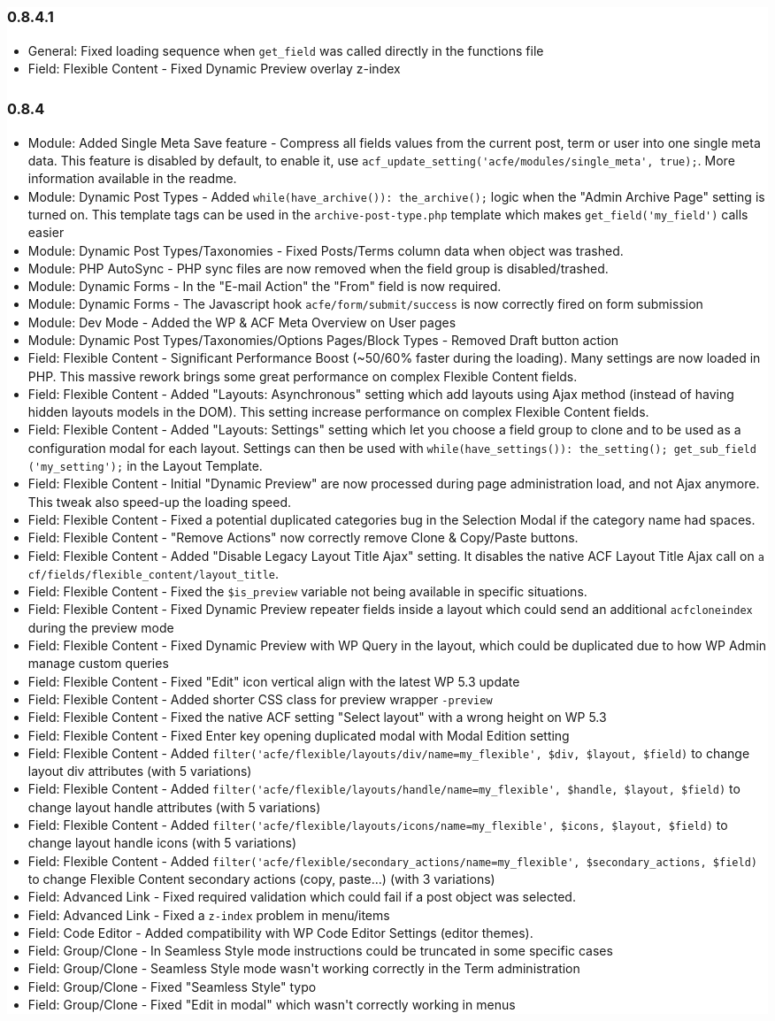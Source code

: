 ### 0.8.4.1
* General: Fixed loading sequence when `get_field` was called directly in the functions file
* Field: Flexible Content - Fixed Dynamic Preview overlay z-index

### 0.8.4
* Module: Added Single Meta Save feature - Compress all fields values from the current post, term or user into one single meta data. This feature is disabled by default, to enable it, use `acf_update_setting('acfe/modules/single_meta', true);`. More information available in the readme.
* Module: Dynamic Post Types - Added `while(have_archive()): the_archive();` logic when the "Admin Archive Page" setting is turned on. This template tags can be used in the `archive-post-type.php` template which makes `get_field('my_field')` calls easier
* Module: Dynamic Post Types/Taxonomies - Fixed Posts/Terms column data when object was trashed.
* Module: PHP AutoSync - PHP sync files are now removed when the field group is disabled/trashed.
* Module: Dynamic Forms - In the "E-mail Action" the "From" field is now required.
* Module: Dynamic Forms - The Javascript hook `acfe/form/submit/success` is now correctly fired on form submission
* Module: Dev Mode - Added the WP & ACF Meta Overview on User pages
* Module: Dynamic Post Types/Taxonomies/Options Pages/Block Types - Removed Draft button action
* Field: Flexible Content - Significant Performance Boost (~50/60% faster during the loading). Many settings are now loaded in PHP. This massive rework brings some great performance on complex Flexible Content fields.
* Field: Flexible Content - Added "Layouts: Asynchronous" setting which add layouts using Ajax method (instead of having hidden layouts models in the DOM). This setting increase performance on complex Flexible Content fields.
* Field: Flexible Content - Added "Layouts: Settings" setting which let you choose a field group to clone and to be used as a configuration modal for each layout. Settings can then be used with `while(have_settings()): the_setting(); get_sub_field('my_setting');` in the Layout Template.
* Field: Flexible Content - Initial "Dynamic Preview" are now processed during page administration load, and not Ajax anymore. This tweak also speed-up the loading speed.
* Field: Flexible Content - Fixed a potential duplicated categories bug in the Selection Modal if the category name had spaces.
* Field: Flexible Content - "Remove Actions" now correctly remove Clone & Copy/Paste buttons.
* Field: Flexible Content - Added "Disable Legacy Layout Title Ajax" setting. It disables the native ACF Layout Title Ajax call on `acf/fields/flexible_content/layout_title`.
* Field: Flexible Content - Fixed the `$is_preview` variable not being available in specific situations.
* Field: Flexible Content - Fixed Dynamic Preview repeater fields inside a layout which could send an additional `acfcloneindex` during the preview mode
* Field: Flexible Content - Fixed Dynamic Preview with WP Query in the layout, which could be duplicated due to how WP Admin manage custom queries
* Field: Flexible Content - Fixed "Edit" icon vertical align with the latest WP 5.3 update
* Field: Flexible Content - Added shorter CSS class for preview wrapper `-preview`
* Field: Flexible Content - Fixed the native ACF setting "Select layout" with a wrong height on WP 5.3
* Field: Flexible Content - Fixed Enter key opening duplicated modal with Modal Edition setting
* Field: Flexible Content - Added `filter('acfe/flexible/layouts/div/name=my_flexible', $div, $layout, $field)` to change layout div attributes (with 5 variations)
* Field: Flexible Content - Added `filter('acfe/flexible/layouts/handle/name=my_flexible', $handle, $layout, $field)` to change layout handle attributes (with 5 variations)
* Field: Flexible Content - Added `filter('acfe/flexible/layouts/icons/name=my_flexible', $icons, $layout, $field)` to change layout handle icons (with 5 variations)
* Field: Flexible Content - Added `filter('acfe/flexible/secondary_actions/name=my_flexible', $secondary_actions, $field)` to change Flexible Content secondary actions (copy, paste...) (with 3 variations)
* Field: Advanced Link - Fixed required validation which could fail if a post object was selected.
* Field: Advanced Link - Fixed a `z-index` problem in menu/items
* Field: Code Editor - Added compatibility with WP Code Editor Settings (editor themes).
* Field: Group/Clone - In Seamless Style mode instructions could be truncated in some specific cases
* Field: Group/Clone - Seamless Style mode wasn't working correctly in the Term administration
* Field: Group/Clone - Fixed "Seamless Style" typo
* Field: Group/Clone - Fixed "Edit in modal" which wasn't correctly working in menus
